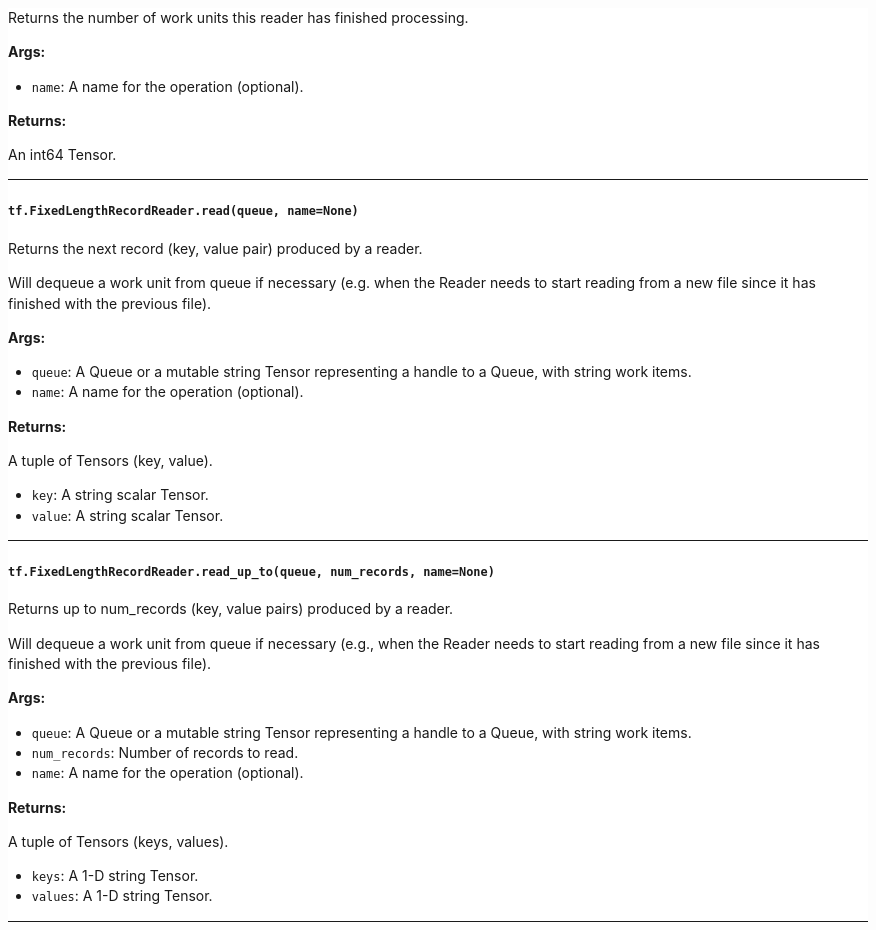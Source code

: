 Returns the number of work units this reader has finished processing.

**Args:**

* `name`: A name for the operation (optional).

**Returns:**

An int64 Tensor.

***

#### `tf.FixedLengthRecordReader.read(queue, name=None)` <a href="#fixedlengthrecordreader.read" id="fixedlengthrecordreader.read"></a>

Returns the next record (key, value pair) produced by a reader.

Will dequeue a work unit from queue if necessary (e.g. when the Reader needs to start reading from a new file since it has finished with the previous file).

**Args:**

* `queue`: A Queue or a mutable string Tensor representing a handle to a Queue, with string work items.
* `name`: A name for the operation (optional).

**Returns:**

A tuple of Tensors (key, value).

* `key`: A string scalar Tensor.
* `value`: A string scalar Tensor.

***

#### `tf.FixedLengthRecordReader.read_up_to(queue, num_records, name=None)` <a href="#fixedlengthrecordreader.read_up_to" id="fixedlengthrecordreader.read_up_to"></a>

Returns up to num\_records (key, value pairs) produced by a reader.

Will dequeue a work unit from queue if necessary (e.g., when the Reader needs to start reading from a new file since it has finished with the previous file).

**Args:**

* `queue`: A Queue or a mutable string Tensor representing a handle to a Queue, with string work items.
* `num_records`: Number of records to read.
* `name`: A name for the operation (optional).

**Returns:**

A tuple of Tensors (keys, values).

* `keys`: A 1-D string Tensor.
* `values`: A 1-D string Tensor.

***
